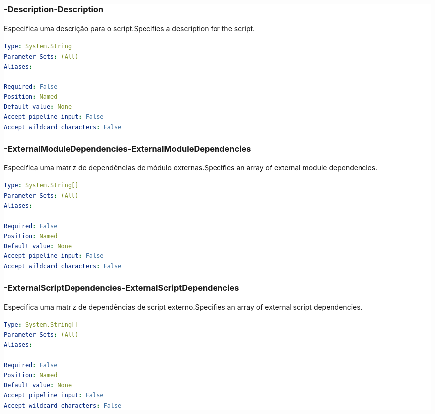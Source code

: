 ### <span data-ttu-id="20243-129">-Description</span><span class="sxs-lookup"><span data-stu-id="20243-129">-Description</span></span>

<span data-ttu-id="20243-130">Especifica uma descrição para o script.</span><span class="sxs-lookup"><span data-stu-id="20243-130">Specifies a description for the script.</span></span>

```yaml
Type: System.String
Parameter Sets: (All)
Aliases:

Required: False
Position: Named
Default value: None
Accept pipeline input: False
Accept wildcard characters: False
```

### <span data-ttu-id="20243-131">-ExternalModuleDependencies</span><span class="sxs-lookup"><span data-stu-id="20243-131">-ExternalModuleDependencies</span></span>

<span data-ttu-id="20243-132">Especifica uma matriz de dependências de módulo externas.</span><span class="sxs-lookup"><span data-stu-id="20243-132">Specifies an array of external module dependencies.</span></span>

```yaml
Type: System.String[]
Parameter Sets: (All)
Aliases:

Required: False
Position: Named
Default value: None
Accept pipeline input: False
Accept wildcard characters: False
```

### <span data-ttu-id="20243-133">-ExternalScriptDependencies</span><span class="sxs-lookup"><span data-stu-id="20243-133">-ExternalScriptDependencies</span></span>

<span data-ttu-id="20243-134">Especifica uma matriz de dependências de script externo.</span><span class="sxs-lookup"><span data-stu-id="20243-134">Specifies an array of external script dependencies.</span></span>

```yaml
Type: System.String[]
Parameter Sets: (All)
Aliases:

Required: False
Position: Named
Default value: None
Accept pipeline input: False
Accept wildcard characters: False
```
